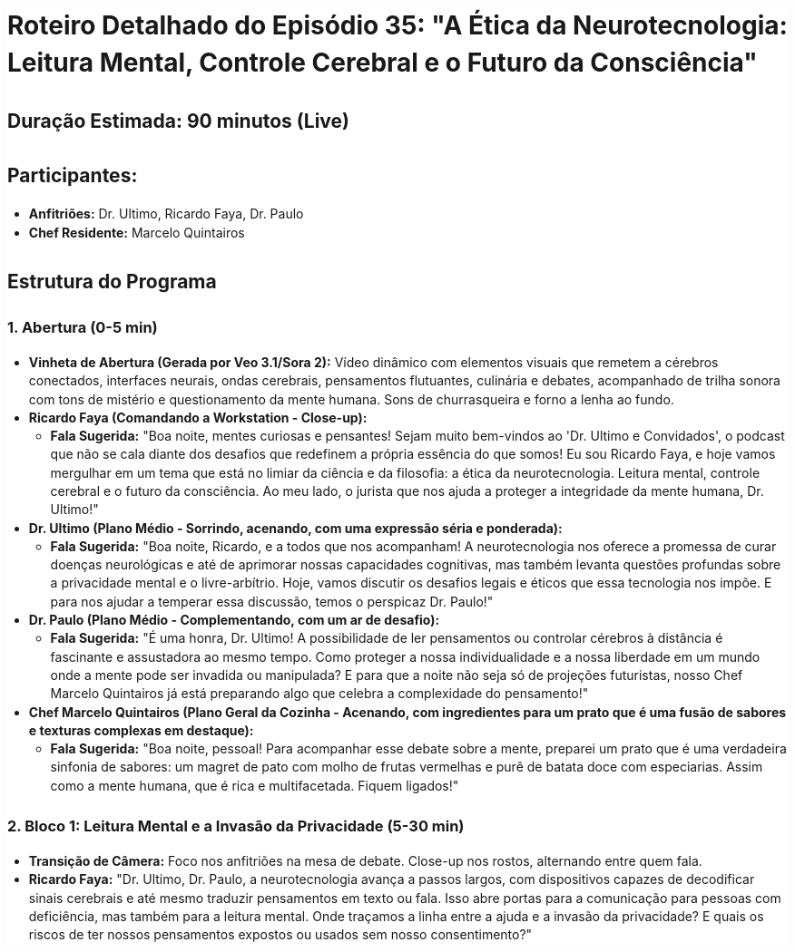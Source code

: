 # Roteiro Detalhado do Episódio 35: "A Ética da Neurotecnologia: Leitura Mental, Controle Cerebral e o Futuro da Consciência"

## Duração Estimada: 90 minutos (Live)

## Participantes:

*   **Anfitriões:** Dr. Ultimo, Ricardo Faya, Dr. Paulo
*   **Chef Residente:** Marcelo Quintairos

## Estrutura do Programa

### 1. Abertura (0-5 min)

*   **Vinheta de Abertura (Gerada por Veo 3.1/Sora 2):** Vídeo dinâmico com elementos visuais que remetem a cérebros conectados, interfaces neurais, ondas cerebrais, pensamentos flutuantes, culinária e debates, acompanhado de trilha sonora com tons de mistério e questionamento da mente humana. Sons de churrasqueira e forno a lenha ao fundo.
*   **Ricardo Faya (Comandando a Workstation - Close-up):**
    *   **Fala Sugerida:** "Boa noite, mentes curiosas e pensantes! Sejam muito bem-vindos ao 'Dr. Ultimo e Convidados', o podcast que não se cala diante dos desafios que redefinem a própria essência do que somos! Eu sou Ricardo Faya, e hoje vamos mergulhar em um tema que está no limiar da ciência e da filosofia: a ética da neurotecnologia. Leitura mental, controle cerebral e o futuro da consciência. Ao meu lado, o jurista que nos ajuda a proteger a integridade da mente humana, Dr. Ultimo!"
*   **Dr. Ultimo (Plano Médio - Sorrindo, acenando, com uma expressão séria e ponderada):**
    *   **Fala Sugerida:** "Boa noite, Ricardo, e a todos que nos acompanham! A neurotecnologia nos oferece a promessa de curar doenças neurológicas e até de aprimorar nossas capacidades cognitivas, mas também levanta questões profundas sobre a privacidade mental e o livre-arbítrio. Hoje, vamos discutir os desafios legais e éticos que essa tecnologia nos impõe. E para nos ajudar a temperar essa discussão, temos o perspicaz Dr. Paulo!"
*   **Dr. Paulo (Plano Médio - Complementando, com um ar de desafio):**
    *   **Fala Sugerida:** "É uma honra, Dr. Ultimo! A possibilidade de ler pensamentos ou controlar cérebros à distância é fascinante e assustadora ao mesmo tempo. Como proteger a nossa individualidade e a nossa liberdade em um mundo onde a mente pode ser invadida ou manipulada? E para que a noite não seja só de projeções futuristas, nosso Chef Marcelo Quintairos já está preparando algo que celebra a complexidade do pensamento!"
*   **Chef Marcelo Quintairos (Plano Geral da Cozinha - Acenando, com ingredientes para um prato que é uma fusão de sabores e texturas complexas em destaque):**
    *   **Fala Sugerida:** "Boa noite, pessoal! Para acompanhar esse debate sobre a mente, preparei um prato que é uma verdadeira sinfonia de sabores: um magret de pato com molho de frutas vermelhas e purê de batata doce com especiarias. Assim como a mente humana, que é rica e multifacetada. Fiquem ligados!"

### 2. Bloco 1: Leitura Mental e a Invasão da Privacidade (5-30 min)

*   **Transição de Câmera:** Foco nos anfitriões na mesa de debate. Close-up nos rostos, alternando entre quem fala.
*   **Ricardo Faya:** "Dr. Ultimo, Dr. Paulo, a neurotecnologia avança a passos largos, com dispositivos capazes de decodificar sinais cerebrais e até mesmo traduzir pensamentos em texto ou fala. Isso abre portas para a comunicação para pessoas com deficiência, mas também para a leitura mental. Onde traçamos a linha entre a ajuda e a invasão da privacidade? E quais os riscos de ter nossos pensamentos expostos ou usados sem nosso consentimento?"